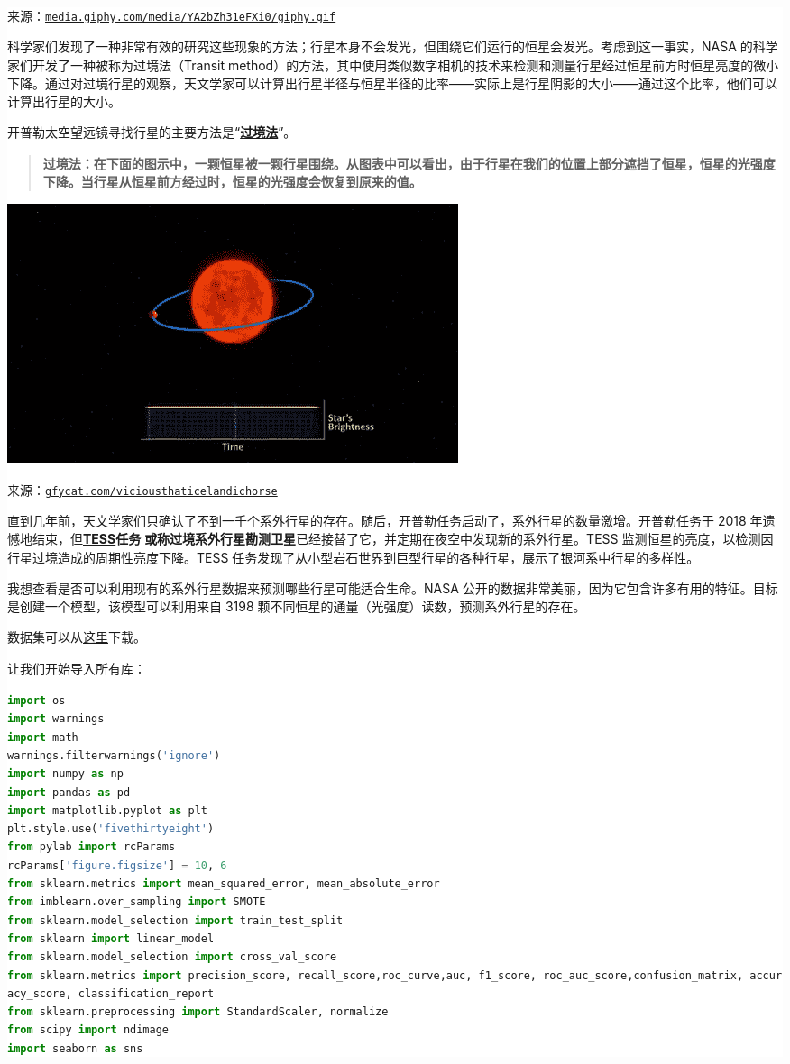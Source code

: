 来源：[`media.giphy.com/media/YA2bZh31eFXi0/giphy.gif`](https://media.giphy.com/media/YA2bZh31eFXi0/giphy.gif)

科学家们发现了一种非常有效的研究这些现象的方法；行星本身不会发光，但围绕它们运行的恒星会发光。考虑到这一事实，NASA 的科学家们开发了一种被称为过境法（Transit method）的方法，其中使用类似数字相机的技术来检测和测量行星经过恒星前方时恒星亮度的微小下降。通过对过境行星的观察，天文学家可以计算出行星半径与恒星半径的比率——实际上是行星阴影的大小——通过这个比率，他们可以计算出行星的大小。

开普勒太空望远镜寻找行星的主要方法是“[**过境法**](https://en.wikipedia.org/wiki/Methods_of_detecting_exoplanets)”。

> **过境法：在下面的图示中，一颗恒星被一颗行星围绕。从图表中可以看出，由于行星在我们的位置上部分遮挡了恒星，恒星的光强度下降。当行星从恒星前方经过时，恒星的光强度会恢复到原来的值。**

![图](img/0ce1b5ca2765281c4977fdb507f28552.png)

来源：[`gfycat.com/viciousthaticelandichorse`](https://gfycat.com/viciousthaticelandichorse)

直到几年前，天文学家们只确认了不到一千个系外行星的存在。随后，开普勒任务启动了，系外行星的数量激增。开普勒任务于 2018 年遗憾地结束，但[**TESS**](https://exoplanets.nasa.gov/tess/)**任务** **或称过境系外行星勘测卫星**已经接替了它，并定期在夜空中发现新的系外行星。TESS 监测恒星的亮度，以检测因行星过境造成的周期性亮度下降。TESS 任务发现了从小型岩石世界到巨型行星的各种行星，展示了银河系中行星的多样性。

我想查看是否可以利用现有的系外行星数据来预测哪些行星可能适合生命。NASA 公开的数据非常美丽，因为它包含许多有用的特征。目标是创建一个模型，该模型可以利用来自 3198 颗不同恒星的通量（光强度）读数，预测系外行星的存在。

数据集可以从[这里](https://www.kaggle.com/keplersmachines/kepler-labelled-time-series-data)下载。

让我们开始导入所有库：

```py
import os
import warnings
import math
warnings.filterwarnings('ignore')
import numpy as np
import pandas as pd
import matplotlib.pyplot as plt
plt.style.use('fivethirtyeight')
from pylab import rcParams
rcParams['figure.figsize'] = 10, 6
from sklearn.metrics import mean_squared_error, mean_absolute_error
from imblearn.over_sampling import SMOTE
from sklearn.model_selection import train_test_split 
from sklearn import linear_model
from sklearn.model_selection import cross_val_score
from sklearn.metrics import precision_score, recall_score,roc_curve,auc, f1_score, roc_auc_score,confusion_matrix, accuracy_score, classification_report
from sklearn.preprocessing import StandardScaler, normalize
from scipy import ndimage
import seaborn as sns
```
